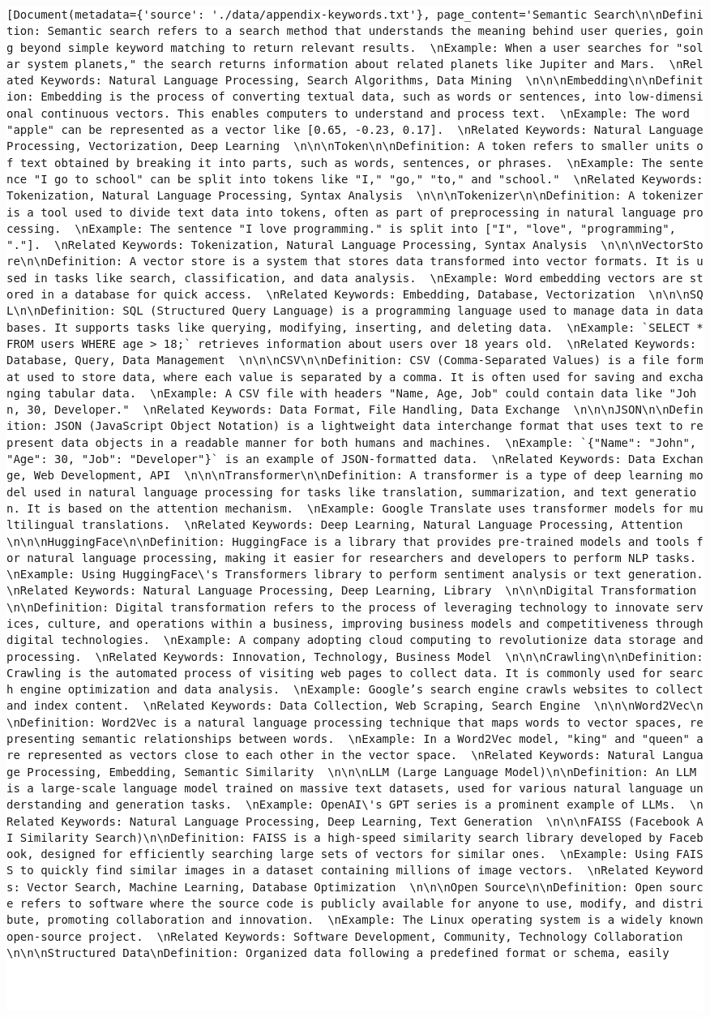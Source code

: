<pre class="custom">[Document(metadata={'source': './data/appendix-keywords.txt'}, page_content='Semantic Search\n\nDefinition: Semantic search refers to a search method that understands the meaning behind user queries, going beyond simple keyword matching to return relevant results.  \nExample: When a user searches for "solar system planets," the search returns information about related planets like Jupiter and Mars.  \nRelated Keywords: Natural Language Processing, Search Algorithms, Data Mining  \n\n\nEmbedding\n\nDefinition: Embedding is the process of converting textual data, such as words or sentences, into low-dimensional continuous vectors. This enables computers to understand and process text.  \nExample: The word "apple" can be represented as a vector like [0.65, -0.23, 0.17].  \nRelated Keywords: Natural Language Processing, Vectorization, Deep Learning  \n\n\nToken\n\nDefinition: A token refers to smaller units of text obtained by breaking it into parts, such as words, sentences, or phrases.  \nExample: The sentence "I go to school" can be split into tokens like "I," "go," "to," and "school."  \nRelated Keywords: Tokenization, Natural Language Processing, Syntax Analysis  \n\n\nTokenizer\n\nDefinition: A tokenizer is a tool used to divide text data into tokens, often as part of preprocessing in natural language processing.  \nExample: The sentence "I love programming." is split into ["I", "love", "programming", "."].  \nRelated Keywords: Tokenization, Natural Language Processing, Syntax Analysis  \n\n\nVectorStore\n\nDefinition: A vector store is a system that stores data transformed into vector formats. It is used in tasks like search, classification, and data analysis.  \nExample: Word embedding vectors are stored in a database for quick access.  \nRelated Keywords: Embedding, Database, Vectorization  \n\n\nSQL\n\nDefinition: SQL (Structured Query Language) is a programming language used to manage data in databases. It supports tasks like querying, modifying, inserting, and deleting data.  \nExample: `SELECT * FROM users WHERE age > 18;` retrieves information about users over 18 years old.  \nRelated Keywords: Database, Query, Data Management  \n\n\nCSV\n\nDefinition: CSV (Comma-Separated Values) is a file format used to store data, where each value is separated by a comma. It is often used for saving and exchanging tabular data.  \nExample: A CSV file with headers "Name, Age, Job" could contain data like "John, 30, Developer."  \nRelated Keywords: Data Format, File Handling, Data Exchange  \n\n\nJSON\n\nDefinition: JSON (JavaScript Object Notation) is a lightweight data interchange format that uses text to represent data objects in a readable manner for both humans and machines.  \nExample: `{"Name": "John", "Age": 30, "Job": "Developer"}` is an example of JSON-formatted data.  \nRelated Keywords: Data Exchange, Web Development, API  \n\n\nTransformer\n\nDefinition: A transformer is a type of deep learning model used in natural language processing for tasks like translation, summarization, and text generation. It is based on the attention mechanism.  \nExample: Google Translate uses transformer models for multilingual translations.  \nRelated Keywords: Deep Learning, Natural Language Processing, Attention  \n\n\nHuggingFace\n\nDefinition: HuggingFace is a library that provides pre-trained models and tools for natural language processing, making it easier for researchers and developers to perform NLP tasks.  \nExample: Using HuggingFace\'s Transformers library to perform sentiment analysis or text generation.  \nRelated Keywords: Natural Language Processing, Deep Learning, Library  \n\n\nDigital Transformation\n\nDefinition: Digital transformation refers to the process of leveraging technology to innovate services, culture, and operations within a business, improving business models and competitiveness through digital technologies.  \nExample: A company adopting cloud computing to revolutionize data storage and processing.  \nRelated Keywords: Innovation, Technology, Business Model  \n\n\nCrawling\n\nDefinition: Crawling is the automated process of visiting web pages to collect data. It is commonly used for search engine optimization and data analysis.  \nExample: Google’s search engine crawls websites to collect and index content.  \nRelated Keywords: Data Collection, Web Scraping, Search Engine  \n\n\nWord2Vec\n\nDefinition: Word2Vec is a natural language processing technique that maps words to vector spaces, representing semantic relationships between words.  \nExample: In a Word2Vec model, "king" and "queen" are represented as vectors close to each other in the vector space.  \nRelated Keywords: Natural Language Processing, Embedding, Semantic Similarity  \n\n\nLLM (Large Language Model)\n\nDefinition: An LLM is a large-scale language model trained on massive text datasets, used for various natural language understanding and generation tasks.  \nExample: OpenAI\'s GPT series is a prominent example of LLMs.  \nRelated Keywords: Natural Language Processing, Deep Learning, Text Generation  \n\n\nFAISS (Facebook AI Similarity Search)\n\nDefinition: FAISS is a high-speed similarity search library developed by Facebook, designed for efficiently searching large sets of vectors for similar ones.  \nExample: Using FAISS to quickly find similar images in a dataset containing millions of image vectors.  \nRelated Keywords: Vector Search, Machine Learning, Database Optimization  \n\n\nOpen Source\n\nDefinition: Open source refers to software where the source code is publicly available for anyone to use, modify, and distribute, promoting collaboration and innovation.  \nExample: The Linux operating system is a widely known open-source project.  \nRelated Keywords: Software Development, Community, Technology Collaboration  \n\n\nStructured Data\nDefinition: Organized data following a predefined format or schema, easily